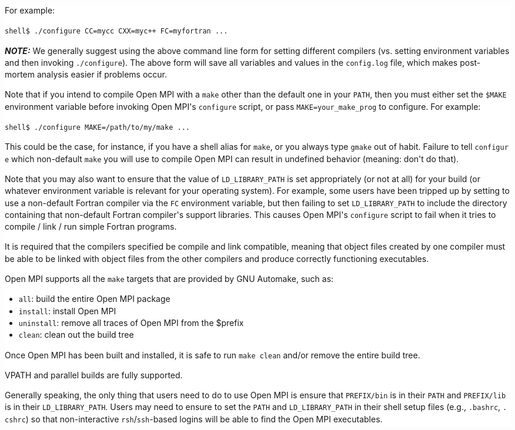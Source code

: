 For example:

```
shell$ ./configure CC=mycc CXX=myc++ FC=myfortran ...
```

***NOTE:*** We generally suggest using the above command line form for
setting different compilers (vs. setting environment variables and
then invoking `./configure`).  The above form will save all variables
and values in the `config.log` file, which makes post-mortem analysis
easier if problems occur.

Note that if you intend to compile Open MPI with a `make` other than
the default one in your `PATH`, then you must either set the `$MAKE`
environment variable before invoking Open MPI's `configure` script, or
pass `MAKE=your_make_prog` to configure.  For example:

```
shell$ ./configure MAKE=/path/to/my/make ...
```

This could be the case, for instance, if you have a shell alias for
`make`, or you always type `gmake` out of habit.  Failure to tell
`configure` which non-default `make` you will use to compile Open MPI
can result in undefined behavior (meaning: don't do that).

Note that you may also want to ensure that the value of
`LD_LIBRARY_PATH` is set appropriately (or not at all) for your build
(or whatever environment variable is relevant for your operating
system).  For example, some users have been tripped up by setting to
use a non-default Fortran compiler via the `FC` environment variable,
but then failing to set `LD_LIBRARY_PATH` to include the directory
containing that non-default Fortran compiler's support libraries.
This causes Open MPI's `configure` script to fail when it tries to
compile / link / run simple Fortran programs.

It is required that the compilers specified be compile and link
compatible, meaning that object files created by one compiler must be
able to be linked with object files from the other compilers and
produce correctly functioning executables.

Open MPI supports all the `make` targets that are provided by GNU
Automake, such as:

* `all`: build the entire Open MPI package
* `install`: install Open MPI
* `uninstall`: remove all traces of Open MPI from the $prefix
* `clean`: clean out the build tree

Once Open MPI has been built and installed, it is safe to run `make
clean` and/or remove the entire build tree.

VPATH and parallel builds are fully supported.

Generally speaking, the only thing that users need to do to use Open
MPI is ensure that `PREFIX/bin` is in their `PATH` and `PREFIX/lib` is
in their `LD_LIBRARY_PATH`.  Users may need to ensure to set the
`PATH` and `LD_LIBRARY_PATH` in their shell setup files (e.g.,
`.bashrc`, `.cshrc`) so that non-interactive `rsh`/`ssh`-based logins
will be able to find the Open MPI executables.
